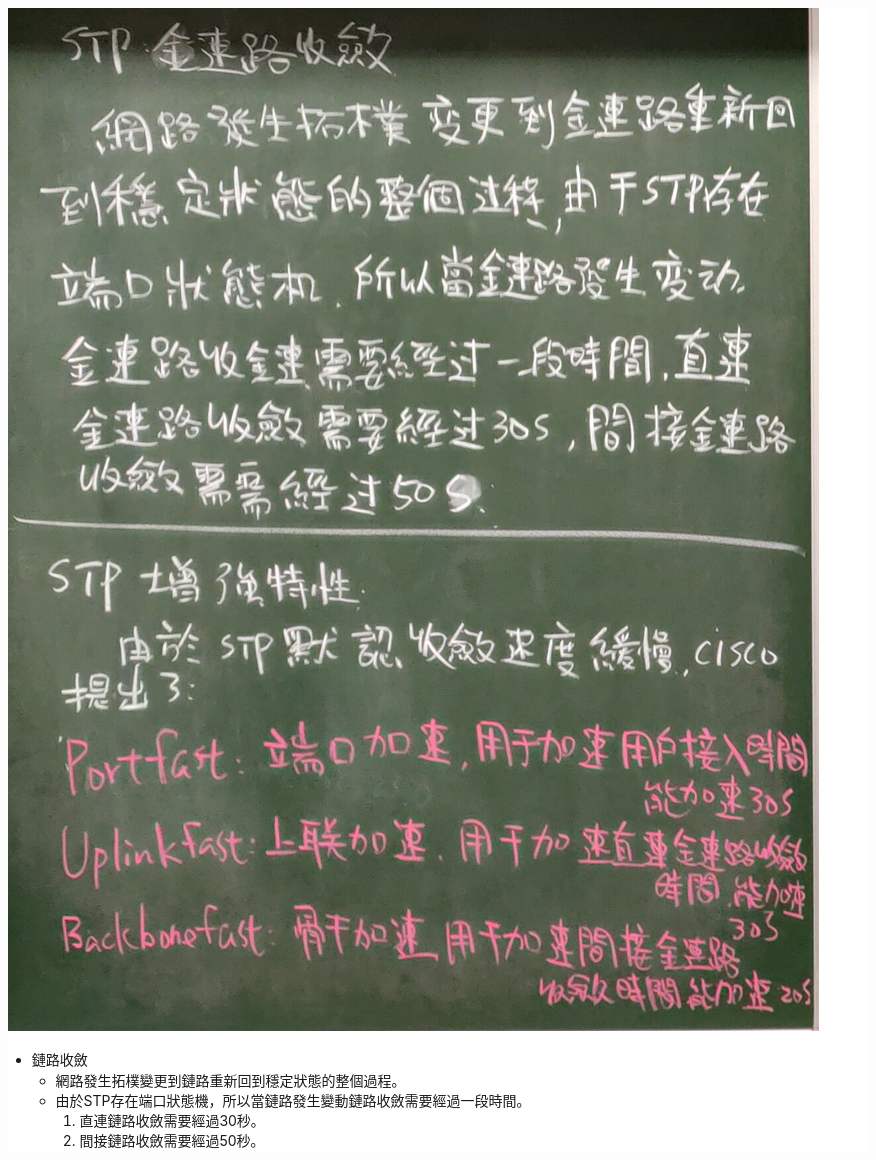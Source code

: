 ![image](a.png)         
* 鏈路收斂
    * 網路發生拓樸變更到鏈路重新回到穩定狀態的整個過程。
    * 由於STP存在端口狀態機，所以當鏈路發生變動鏈路收斂需要經過一段時間。
        1. 直連鏈路收斂需要經過30秒。
        2. 間接鏈路收斂需要經過50秒。   
